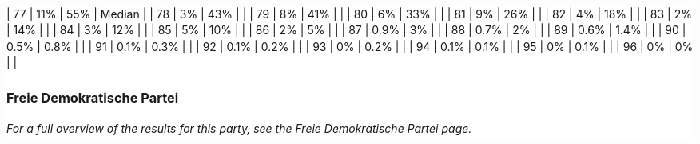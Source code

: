 | 77 | 11% | 55% | Median |
| 78 | 3% | 43% |  |
| 79 | 8% | 41% |  |
| 80 | 6% | 33% |  |
| 81 | 9% | 26% |  |
| 82 | 4% | 18% |  |
| 83 | 2% | 14% |  |
| 84 | 3% | 12% |  |
| 85 | 5% | 10% |  |
| 86 | 2% | 5% |  |
| 87 | 0.9% | 3% |  |
| 88 | 0.7% | 2% |  |
| 89 | 0.6% | 1.4% |  |
| 90 | 0.5% | 0.8% |  |
| 91 | 0.1% | 0.3% |  |
| 92 | 0.1% | 0.2% |  |
| 93 | 0% | 0.2% |  |
| 94 | 0.1% | 0.1% |  |
| 95 | 0% | 0.1% |  |
| 96 | 0% | 0% |  |

### Freie Demokratische Partei

*For a full overview of the results for this party, see the [Freie Demokratische Partei](party-freiedemokratischepartei.html) page.*
